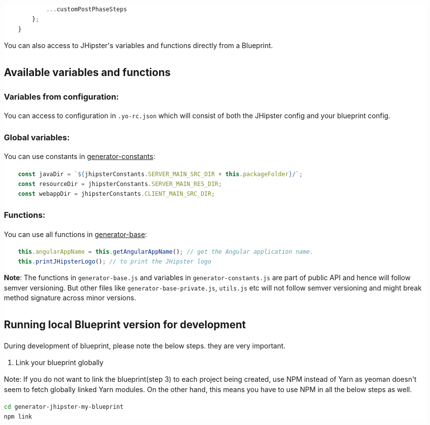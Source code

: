 ```javascript
            ...customPostPhaseSteps
        };
    }
```

You can also access to JHipster's variables and functions directly from a Blueprint.

## Available variables and functions

### Variables from configuration:

You can access to configuration in `.yo-rc.json` which will consist of both the JHipster config and your blueprint config.

### Global variables:

You can use constants in [generator-constants](https://github.com/jhipster/generator-jhipster/blob/main/generators/generator-constants.js):

```javascript
    const javaDir = `${jhipsterConstants.SERVER_MAIN_SRC_DIR + this.packageFolder}/`;
    const resourceDir = jhipsterConstants.SERVER_MAIN_RES_DIR;
    const webappDir = jhipsterConstants.CLIENT_MAIN_SRC_DIR;
```

### Functions:

You can use all functions in [generator-base](https://github.com/jhipster/generator-jhipster/blob/main/generators/generator-base.js):

```javascript
    this.angularAppName = this.getAngularAppName(); // get the Angular application name.
    this.printJHipsterLogo(); // to print the JHipster logo
```

**Note**: The functions in `generator-base.js` and variables in `generator-constants.js` are part of public API and hence will follow semver versioning. But other files like `generator-base-private.js`, `utils.js` etc will not follow semver versioning and might break method signature across minor versions.

## Running local Blueprint version for development

During development of blueprint, please note the below steps. they are very important.

1. Link your blueprint globally 

Note: If you do not want to link the blueprint(step 3) to each project being created, use NPM instead of Yarn as yeoman doesn't seem to fetch globally linked Yarn modules. On the other hand, this means you have to use NPM in all the below steps as well.

```bash
cd generator-jhipster-my-blueprint
npm link
```
